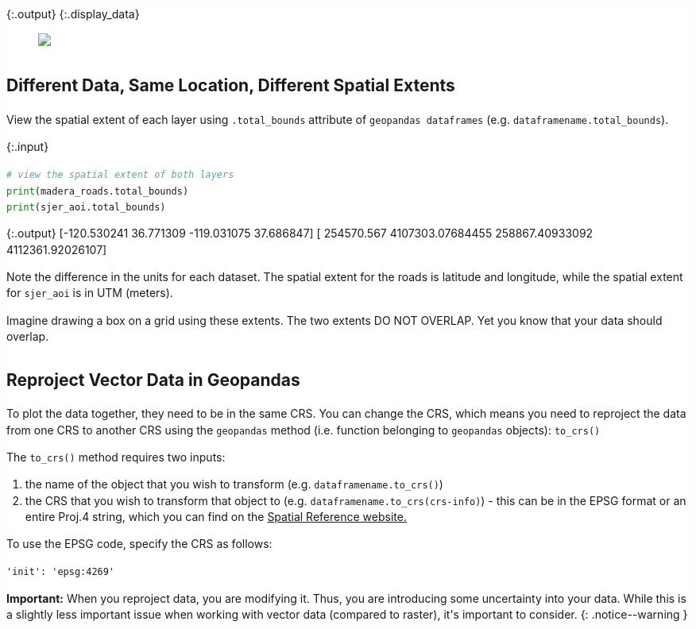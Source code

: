{:.output}
{:.display_data}

<figure>

<img src = "{{ site.url }}/images/workshops/spatial-data-python-intro/2018-07-20-spatial-05-reproject-vector-data-python/2018-07-20-spatial-05-reproject-vector-data-python_9_0.png">

</figure>




## Different Data, Same Location, Different Spatial Extents 

View the spatial extent of each layer using `.total_bounds` attribute of `geopandas dataframes` (e.g. `dataframename.total_bounds`).

{:.input}
```python
# view the spatial extent of both layers 
print(madera_roads.total_bounds)
print(sjer_aoi.total_bounds)
```

{:.output}
    [-120.530241   36.771309 -119.031075   37.686847]
    [ 254570.567      4107303.07684455  258867.40933092 4112361.92026107]



Note the difference in the units for each dataset. The spatial extent for the roads is latitude and longitude, while the spatial extent for `sjer_aoi` is in UTM (meters). 

Imagine drawing a box on a grid using these extents. The two extents DO NOT OVERLAP. Yet you know that your data should overlap. 


## Reproject Vector Data in Geopandas

To plot the data together, they need to be in the same CRS. You can change the CRS, which means you need to reproject the data from one CRS to another CRS using the `geopandas` method (i.e. function belonging to `geopandas` objects): `to_crs()`

The `to_crs()` method requires two inputs:

1. the name of the object that you wish to transform (e.g. `dataframename.to_crs()`)
2. the CRS that you wish to transform that object to (e.g. `dataframename.to_crs(crs-info)`) - this can be in the EPSG format or an entire Proj.4 string, which you can find on the <a href="http://spatialreference.org/">Spatial Reference website.</a> 


To use the EPSG code, specify the CRS as follows:

`'init': 'epsg:4269'`


<i class="fa fa-star"></i> **Important:** When you reproject data, you are modifying it. Thus, you are introducing some uncertainty into your data. While this is a slightly less important issue when working with vector data (compared to raster), it's important to consider.
{: .notice--warning }
